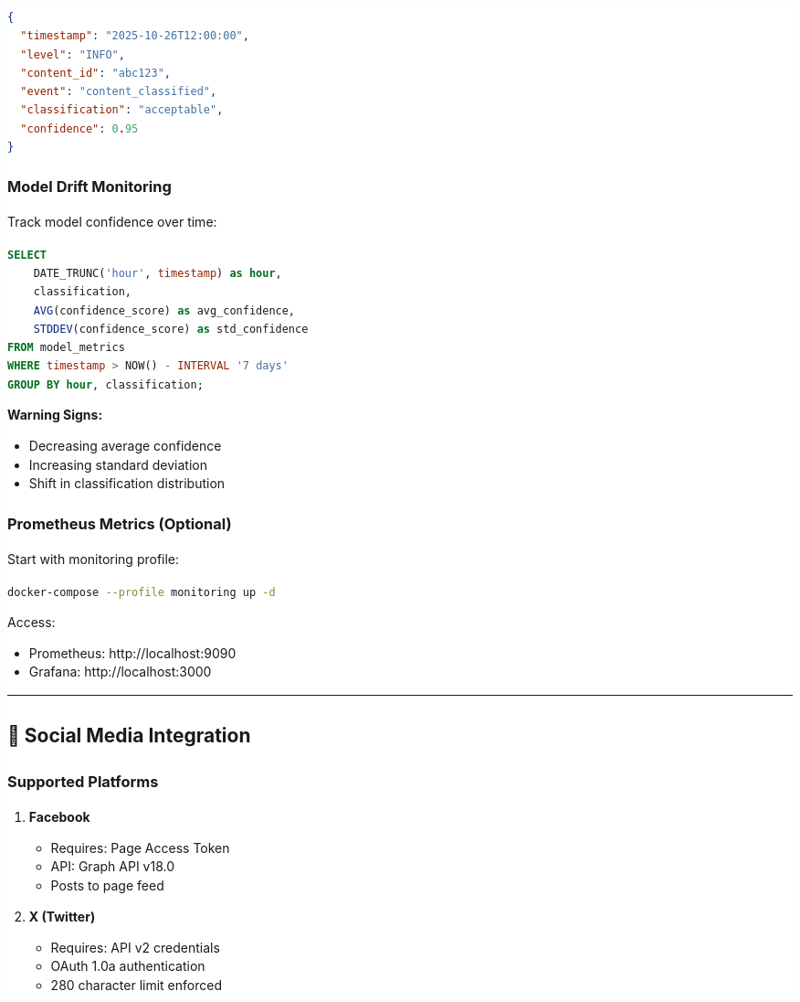 ```json
{
  "timestamp": "2025-10-26T12:00:00",
  "level": "INFO",
  "content_id": "abc123",
  "event": "content_classified",
  "classification": "acceptable",
  "confidence": 0.95
}
```

### Model Drift Monitoring

Track model confidence over time:

```sql
SELECT 
    DATE_TRUNC('hour', timestamp) as hour,
    classification,
    AVG(confidence_score) as avg_confidence,
    STDDEV(confidence_score) as std_confidence
FROM model_metrics
WHERE timestamp > NOW() - INTERVAL '7 days'
GROUP BY hour, classification;
```

**Warning Signs:**
- Decreasing average confidence
- Increasing standard deviation
- Shift in classification distribution

### Prometheus Metrics (Optional)

Start with monitoring profile:
```bash
docker-compose --profile monitoring up -d
```

Access:
- Prometheus: http://localhost:9090
- Grafana: http://localhost:3000

---

## 🔄 Social Media Integration

### Supported Platforms

1. **Facebook**
   - Requires: Page Access Token
   - API: Graph API v18.0
   - Posts to page feed

2. **X (Twitter)**
   - Requires: API v2 credentials
   - OAuth 1.0a authentication
   - 280 character limit enforced

